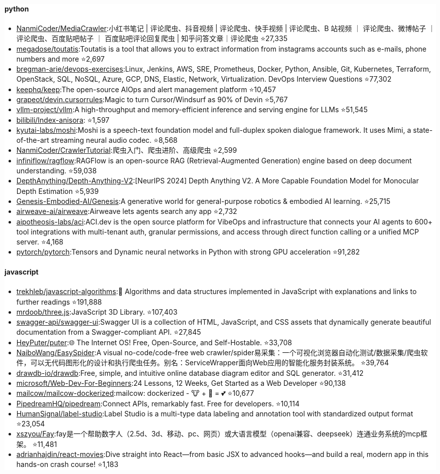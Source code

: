 
#### python
* [NanmiCoder/MediaCrawler](https://github.com/NanmiCoder/MediaCrawler):小红书笔记 | 评论爬虫、抖音视频 | 评论爬虫、快手视频 | 评论爬虫、B 站视频 ｜ 评论爬虫、微博帖子 ｜ 评论爬虫、百度贴吧帖子 ｜ 百度贴吧评论回复爬虫 | 知乎问答文章｜评论爬虫 ⭐27,335
* [megadose/toutatis](https://github.com/megadose/toutatis):Toutatis is a tool that allows you to extract information from instagrams accounts such as e-mails, phone numbers and more ⭐2,697
* [bregman-arie/devops-exercises](https://github.com/bregman-arie/devops-exercises):Linux, Jenkins, AWS, SRE, Prometheus, Docker, Python, Ansible, Git, Kubernetes, Terraform, OpenStack, SQL, NoSQL, Azure, GCP, DNS, Elastic, Network, Virtualization. DevOps Interview Questions ⭐77,302
* [keephq/keep](https://github.com/keephq/keep):The open-source AIOps and alert management platform ⭐10,457
* [grapeot/devin.cursorrules](https://github.com/grapeot/devin.cursorrules):Magic to turn Cursor/Windsurf as 90% of Devin ⭐5,767
* [vllm-project/vllm](https://github.com/vllm-project/vllm):A high-throughput and memory-efficient inference and serving engine for LLMs ⭐51,545
* [bilibili/Index-anisora](https://github.com/bilibili/Index-anisora): ⭐1,597
* [kyutai-labs/moshi](https://github.com/kyutai-labs/moshi):Moshi is a speech-text foundation model and full-duplex spoken dialogue framework. It uses Mimi, a state-of-the-art streaming neural audio codec. ⭐8,568
* [NanmiCoder/CrawlerTutorial](https://github.com/NanmiCoder/CrawlerTutorial):爬虫入门、爬虫进阶、高级爬虫 ⭐2,599
* [infiniflow/ragflow](https://github.com/infiniflow/ragflow):RAGFlow is an open-source RAG (Retrieval-Augmented Generation) engine based on deep document understanding. ⭐59,038
* [DepthAnything/Depth-Anything-V2](https://github.com/DepthAnything/Depth-Anything-V2):[NeurIPS 2024] Depth Anything V2. A More Capable Foundation Model for Monocular Depth Estimation ⭐5,939
* [Genesis-Embodied-AI/Genesis](https://github.com/Genesis-Embodied-AI/Genesis):A generative world for general-purpose robotics & embodied AI learning. ⭐25,715
* [airweave-ai/airweave](https://github.com/airweave-ai/airweave):Airweave lets agents search any app ⭐2,732
* [aipotheosis-labs/aci](https://github.com/aipotheosis-labs/aci):ACI.dev is the open source platform for VibeOps and infrastructure that connects your AI agents to 600+ tool integrations with multi-tenant auth, granular permissions, and access through direct function calling or a unified MCP server. ⭐4,168
* [pytorch/pytorch](https://github.com/pytorch/pytorch):Tensors and Dynamic neural networks in Python with strong GPU acceleration ⭐91,282

#### javascript
* [trekhleb/javascript-algorithms](https://github.com/trekhleb/javascript-algorithms):📝 Algorithms and data structures implemented in JavaScript with explanations and links to further readings ⭐191,888
* [mrdoob/three.js](https://github.com/mrdoob/three.js):JavaScript 3D Library. ⭐107,403
* [swagger-api/swagger-ui](https://github.com/swagger-api/swagger-ui):Swagger UI is a collection of HTML, JavaScript, and CSS assets that dynamically generate beautiful documentation from a Swagger-compliant API. ⭐27,845
* [HeyPuter/puter](https://github.com/HeyPuter/puter):🌐 The Internet OS! Free, Open-Source, and Self-Hostable. ⭐33,708
* [NaiboWang/EasySpider](https://github.com/NaiboWang/EasySpider):A visual no-code/code-free web crawler/spider易采集：一个可视化浏览器自动化测试/数据采集/爬虫软件，可以无代码图形化的设计和执行爬虫任务。别名：ServiceWrapper面向Web应用的智能化服务封装系统。 ⭐39,764
* [drawdb-io/drawdb](https://github.com/drawdb-io/drawdb):Free, simple, and intuitive online database diagram editor and SQL generator. ⭐31,412
* [microsoft/Web-Dev-For-Beginners](https://github.com/microsoft/Web-Dev-For-Beginners):24 Lessons, 12 Weeks, Get Started as a Web Developer ⭐90,138
* [mailcow/mailcow-dockerized](https://github.com/mailcow/mailcow-dockerized):mailcow: dockerized - 🐮 + 🐋 = 💕 ⭐10,677
* [PipedreamHQ/pipedream](https://github.com/PipedreamHQ/pipedream):Connect APIs, remarkably fast. Free for developers. ⭐10,114
* [HumanSignal/label-studio](https://github.com/HumanSignal/label-studio):Label Studio is a multi-type data labeling and annotation tool with standardized output format ⭐23,054
* [xszyou/Fay](https://github.com/xszyou/Fay):fay是一个帮助数字人（2.5d、3d、移动、pc、网页）或大语言模型（openai兼容、deepseek）连通业务系统的mcp框架。 ⭐11,481
* [adrianhajdin/react-movies](https://github.com/adrianhajdin/react-movies):Dive straight into React—from basic JSX to advanced hooks—and build a real, modern app in this hands-on crash course! ⭐1,183